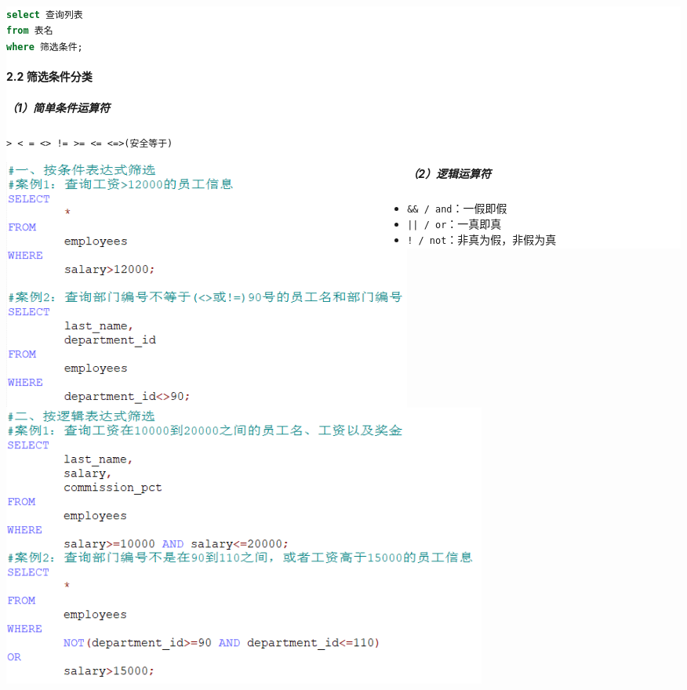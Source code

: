 ```sql
select 查询列表
from 表名
where 筛选条件;
```

#### 2.2 筛选条件分类
##### （1）简单条件运算符

`> < = <> != >= <= <=>(安全等于)`

<img src="./imgs/1617811218259.png" alt="1617811218259" style="zoom:90%;" align="left" />

##### （2）逻辑运算符

- `&& / and`：一假即假
- `|| / or`：一真即真
- `! / not`：非真为假，非假为真

<img src="./imgs/1617811314253.png" alt="1617811314253" style="zoom:90%;" align="left" />

